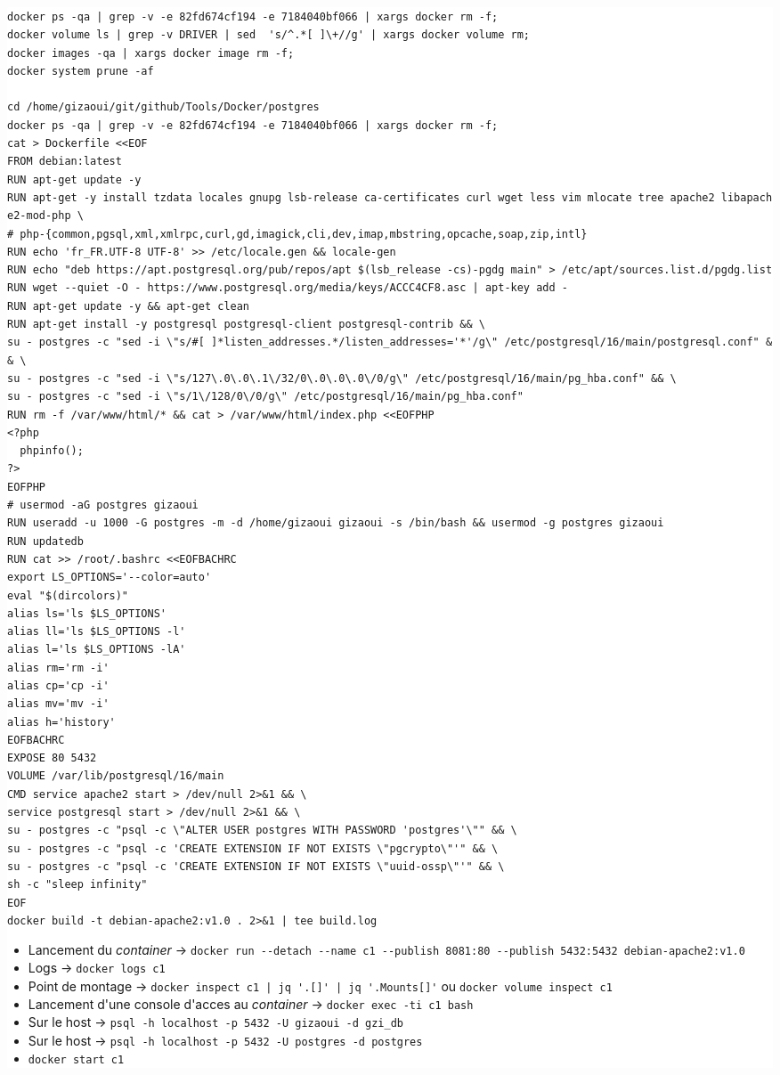 ```
docker ps -qa | grep -v -e 82fd674cf194 -e 7184040bf066 | xargs docker rm -f;
docker volume ls | grep -v DRIVER | sed  's/^.*[ ]\+//g' | xargs docker volume rm;
docker images -qa | xargs docker image rm -f;
docker system prune -af

cd /home/gizaoui/git/github/Tools/Docker/postgres
docker ps -qa | grep -v -e 82fd674cf194 -e 7184040bf066 | xargs docker rm -f;
cat > Dockerfile <<EOF
FROM debian:latest
RUN apt-get update -y
RUN apt-get -y install tzdata locales gnupg lsb-release ca-certificates curl wget less vim mlocate tree apache2 libapache2-mod-php \
# php-{common,pgsql,xml,xmlrpc,curl,gd,imagick,cli,dev,imap,mbstring,opcache,soap,zip,intl}
RUN echo 'fr_FR.UTF-8 UTF-8' >> /etc/locale.gen && locale-gen
RUN echo "deb https://apt.postgresql.org/pub/repos/apt $(lsb_release -cs)-pgdg main" > /etc/apt/sources.list.d/pgdg.list
RUN wget --quiet -O - https://www.postgresql.org/media/keys/ACCC4CF8.asc | apt-key add -
RUN apt-get update -y && apt-get clean
RUN apt-get install -y postgresql postgresql-client postgresql-contrib && \
su - postgres -c "sed -i \"s/#[ ]*listen_addresses.*/listen_addresses='*'/g\" /etc/postgresql/16/main/postgresql.conf" && \
su - postgres -c "sed -i \"s/127\.0\.0\.1\/32/0\.0\.0\.0\/0/g\" /etc/postgresql/16/main/pg_hba.conf" && \
su - postgres -c "sed -i \"s/1\/128/0\/0/g\" /etc/postgresql/16/main/pg_hba.conf"
RUN rm -f /var/www/html/* && cat > /var/www/html/index.php <<EOFPHP
<?php
  phpinfo();
?>
EOFPHP
# usermod -aG postgres gizaoui
RUN useradd -u 1000 -G postgres -m -d /home/gizaoui gizaoui -s /bin/bash && usermod -g postgres gizaoui
RUN updatedb 
RUN cat >> /root/.bashrc <<EOFBACHRC
export LS_OPTIONS='--color=auto'
eval "$(dircolors)"
alias ls='ls $LS_OPTIONS'
alias ll='ls $LS_OPTIONS -l'
alias l='ls $LS_OPTIONS -lA'
alias rm='rm -i'
alias cp='cp -i'
alias mv='mv -i'
alias h='history'
EOFBACHRC
EXPOSE 80 5432
VOLUME /var/lib/postgresql/16/main
CMD service apache2 start > /dev/null 2>&1 && \
service postgresql start > /dev/null 2>&1 && \
su - postgres -c "psql -c \"ALTER USER postgres WITH PASSWORD 'postgres'\"" && \
su - postgres -c "psql -c 'CREATE EXTENSION IF NOT EXISTS \"pgcrypto\"'" && \
su - postgres -c "psql -c 'CREATE EXTENSION IF NOT EXISTS \"uuid-ossp\"'" && \
sh -c "sleep infinity"
EOF
docker build -t debian-apache2:v1.0 . 2>&1 | tee build.log
```
- Lancement du *container* -> `docker run --detach --name c1 --publish 8081:80 --publish 5432:5432 debian-apache2:v1.0`
- Logs -> `docker logs c1`
- Point de montage -> `docker inspect c1 | jq '.[]' | jq '.Mounts[]'` ou `docker volume inspect c1`
- Lancement d'une console d'acces au *container* -> `docker exec -ti c1 bash`
- Sur le host  -> `psql -h localhost -p 5432 -U gizaoui -d gzi_db`
- Sur le host  -> `psql -h localhost -p 5432 -U postgres -d postgres`
- `docker start c1`